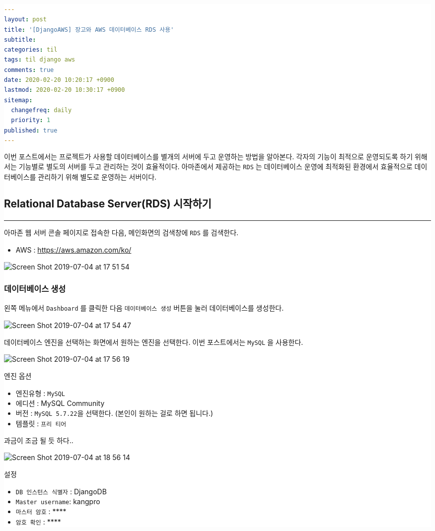 ```yaml
---
layout: post
title: '[DjangoAWS] 장고와 AWS 데이터베이스 RDS 사용'
subtitle: 
categories: til
tags: til django aws
comments: true
date: 2020-02-20 10:20:17 +0900
lastmod: 2020-02-20 10:30:17 +0900
sitemap:
  changefreq: daily
  priority: 1
published: true
---
```




이번 포스트에서는 프로젝트가 사용할 데이터베이스를 별개의 서버에 두고 운영하는 방법을 알아본다.
각자의 기능이 최적으로 운영되도록 하기 위해서는 기능별로 별도의 서버를 두고 관리하는 것이 효율적이다.
아마존에서 제공하는 `RDS` 는 데이터베이스 운영에 최적화된 환경에서 효율적으로 데이터베이스를 관리하기 위해 별도로 운영하는 서버이다.<br/>

## Relational Database Server(RDS) 시작하기
---
아마존 웹 서버 콘솔 페이지로 접속한 다음, 메인화면의 검색창에 `RDS` 를 검색한다.
- AWS : https://aws.amazon.com/ko/

<img width="1680" alt="Screen Shot 2019-07-04 at 17 51 54" src="https://user-images.githubusercontent.com/46523571/60653186-81ad4a00-9e84-11e9-9e7d-edc68fa5c0c7.png"><br/>

### 데이터베이스 생성

왼쪽 메뉴에서 `Dashboard` 를 클릭한 다음 `데이터베이스 생성` 버튼을 눌러 데이터베이스를 생성한다.<br/>

<img width="1680" alt="Screen Shot 2019-07-04 at 17 54 47" src="https://user-images.githubusercontent.com/46523571/60653359-d9e44c00-9e84-11e9-86e9-2a7d5719eaaa.png"><br/>

데이터베이스 엔진을 선택하는 화면에서 원하는 엔진을 선택한다. 이번 포스트에서는 `MySQL` 을 사용한다.<br/>

<img width="1680" alt="Screen Shot 2019-07-04 at 17 56 19" src="https://user-images.githubusercontent.com/46523571/60653467-1021cb80-9e85-11e9-81e6-74be0848aa68.png"><br/>

엔진 옵션
- 엔진유형 : ``MySQL`` 
- 에디션 : MySQL Community
- 버전 :  ``MySQL 5.7.22``을 선택한다. (본인이 원하는 걸로 하면 됩니다.)
- 템플릿 : ``프리 티어``

과금이 조금 될 듯 하다.. <br/>

<img width="1680" alt="Screen Shot 2019-07-04 at 18 56 14" src="https://user-images.githubusercontent.com/46523571/60658085-73176080-9e8d-11e9-8d81-eb7bc8d9280a.png"><br/>

설정
- ``DB 인스턴스 식별자`` : DjangoDB
- ``Master username``: kangpro
- ``마스터 암호`` : ****
- ``암호 확인`` : ****
